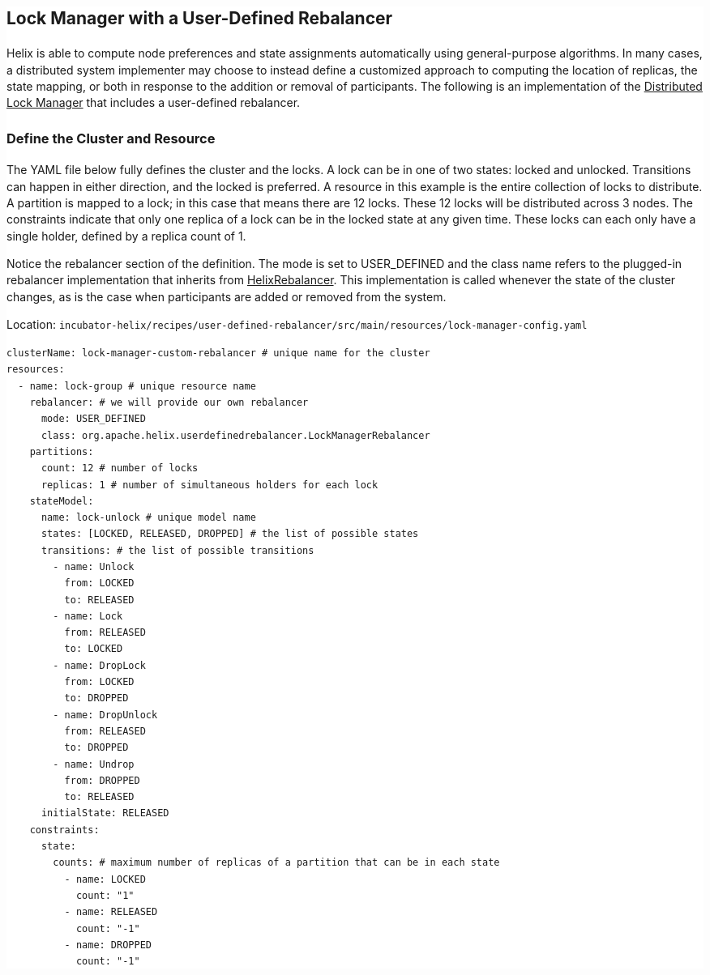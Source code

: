 
Lock Manager with a User-Defined Rebalancer
-------------------------------------------
Helix is able to compute node preferences and state assignments automatically using general-purpose algorithms. In many cases, a distributed system implementer may choose to instead define a customized approach to computing the location of replicas, the state mapping, or both in response to the addition or removal of participants. The following is an implementation of the [Distributed Lock Manager](./lock_manager.html) that includes a user-defined rebalancer.

### Define the Cluster and Resource

The YAML file below fully defines the cluster and the locks. A lock can be in one of two states: locked and unlocked. Transitions can happen in either direction, and the locked is preferred. A resource in this example is the entire collection of locks to distribute. A partition is mapped to a lock; in this case that means there are 12 locks. These 12 locks will be distributed across 3 nodes. The constraints indicate that only one replica of a lock can be in the locked state at any given time. These locks can each only have a single holder, defined by a replica count of 1.

Notice the rebalancer section of the definition. The mode is set to USER_DEFINED and the class name refers to the plugged-in rebalancer implementation that inherits from [HelixRebalancer](http://helix.incubator.apache.org/javadocs/0.7.0-incubating/reference/org/apache/helix/controller/rebalancer/HelixRebalancer.html). This implementation is called whenever the state of the cluster changes, as is the case when participants are added or removed from the system.

Location: `incubator-helix/recipes/user-defined-rebalancer/src/main/resources/lock-manager-config.yaml`

```
clusterName: lock-manager-custom-rebalancer # unique name for the cluster
resources:
  - name: lock-group # unique resource name
    rebalancer: # we will provide our own rebalancer
      mode: USER_DEFINED
      class: org.apache.helix.userdefinedrebalancer.LockManagerRebalancer
    partitions:
      count: 12 # number of locks
      replicas: 1 # number of simultaneous holders for each lock
    stateModel:
      name: lock-unlock # unique model name
      states: [LOCKED, RELEASED, DROPPED] # the list of possible states
      transitions: # the list of possible transitions
        - name: Unlock
          from: LOCKED
          to: RELEASED
        - name: Lock
          from: RELEASED
          to: LOCKED
        - name: DropLock
          from: LOCKED
          to: DROPPED
        - name: DropUnlock
          from: RELEASED
          to: DROPPED
        - name: Undrop
          from: DROPPED
          to: RELEASED
      initialState: RELEASED
    constraints:
      state:
        counts: # maximum number of replicas of a partition that can be in each state
          - name: LOCKED
            count: "1"
          - name: RELEASED
            count: "-1"
          - name: DROPPED
            count: "-1"
```